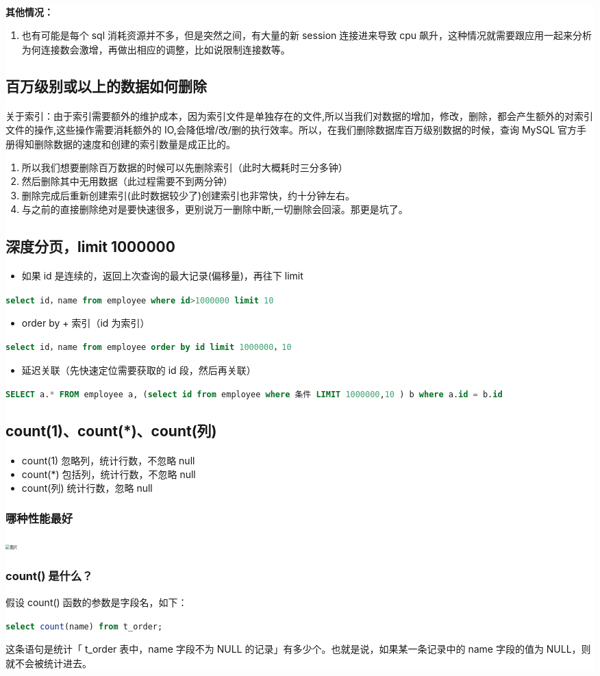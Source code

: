 **其他情况：**

1. 也有可能是每个 sql 消耗资源并不多，但是突然之间，有大量的新 session 连接进来导致 cpu 飙升，这种情况就需要跟应用一起来分析为何连接数会激增，再做出相应的调整，比如说限制连接数等。

## **百万级别或以上的数据如何删除**

关于索引：由于索引需要额外的维护成本，因为索引文件是单独存在的文件,所以当我们对数据的增加，修改，删除，都会产生额外的对索引文件的操作,这些操作需要消耗额外的 IO,会降低增/改/删的执行效率。所以，在我们删除数据库百万级别数据的时候，查询 MySQL 官方手册得知删除数据的速度和创建的索引数量是成正比的。

1. 所以我们想要删除百万数据的时候可以先删除索引（此时大概耗时三分多钟）
2. 然后删除其中无用数据（此过程需要不到两分钟）
3. 删除完成后重新创建索引(此时数据较少了)创建索引也非常快，约十分钟左右。
4. 与之前的直接删除绝对是要快速很多，更别说万一删除中断,一切删除会回滚。那更是坑了。

## 深度分页，limit 1000000

- 如果 id 是连续的，返回上次查询的最大记录(偏移量)，再往下 limit

```sql
select id，name from employee where id>1000000 limit 10
```

- order by + 索引（id 为索引）

```sql
select id，name from employee order by id limit 1000000，10
```

- 延迟关联（先快速定位需要获取的 id 段，然后再关联）

```sql
SELECT a.* FROM employee a, (select id from employee where 条件 LIMIT 1000000,10 ) b where a.id = b.id
```

## count(1)、count(*)、count(列)

- count(1) 忽略列，统计行数，不忽略 null
- count(*) 包括列，统计行数，不忽略 null
- count(列) 统计行数，忽略 null

### 哪种性能最好

<img src="https://gitee.com/JBL_lun/tuchuang/raw/master/assets/af711033aa3423330d3a4bc6baeb9532.png" alt="图片" style="zoom:40%;" />

### count() 是什么？

假设 count() 函数的参数是字段名，如下：

```sql
select count(name) from t_order; 
```

这条语句是统计「 t\_order 表中，name 字段不为 NULL 的记录」有多少个。也就是说，如果某一条记录中的 name 字段的值为 NULL，则就不会被统计进去。
